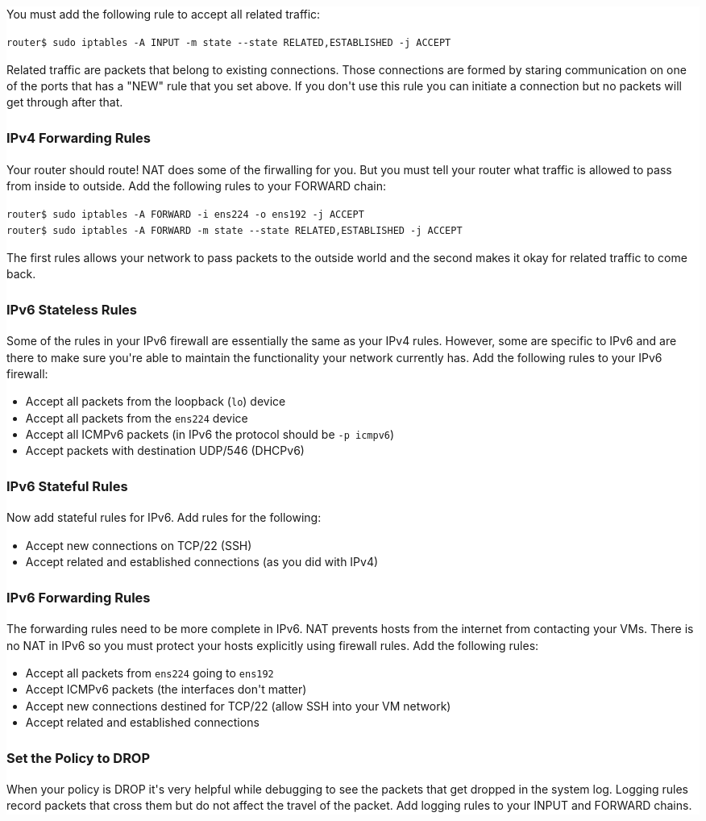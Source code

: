 You must add the following rule to accept all related traffic:

```
router$ sudo iptables -A INPUT -m state --state RELATED,ESTABLISHED -j ACCEPT
```

Related traffic are packets that belong to existing connections. Those connections are formed by staring communication on one of the ports that has a "NEW" rule that you set above. If you don't use this rule you can initiate a connection but no packets will get through after that.

### IPv4 Forwarding Rules 

Your router should route! NAT does some of the firwalling for you. But you must tell your router what traffic is allowed to pass from inside to outside. Add the following rules to your FORWARD chain:

```
router$ sudo iptables -A FORWARD -i ens224 -o ens192 -j ACCEPT
router$ sudo iptables -A FORWARD -m state --state RELATED,ESTABLISHED -j ACCEPT
```

The first rules allows your network to pass packets to the outside world and the second makes it okay for related traffic to come back.

### IPv6 Stateless Rules 

Some of the rules in your IPv6 firewall are essentially the same as your IPv4 rules. However, some are specific to IPv6 and are there to make sure you're able to maintain the functionality your network currently has. Add the following rules to your IPv6 firewall:

  - Accept all packets from the loopback (`lo`) device
  - Accept all packets from the `ens224` device
  - Accept all ICMPv6 packets (in IPv6 the protocol should be `-p icmpv6`)
  - Accept packets with destination UDP/546 (DHCPv6)

### IPv6 Stateful Rules 

Now add stateful rules for IPv6. Add rules for the following:

  - Accept new connections on TCP/22 (SSH)
  - Accept related and established connections (as you did with IPv4)

### IPv6 Forwarding Rules 

The forwarding rules need to be more complete in IPv6. NAT prevents hosts from the internet from contacting your VMs. There is no NAT in IPv6 so you must protect your hosts explicitly using firewall rules. Add the following rules:

  - Accept all packets from `ens224` going to `ens192`
  - Accept ICMPv6 packets (the interfaces don't matter)
  - Accept new connections destined for TCP/22 (allow SSH into your VM network)
  - Accept related and established connections

### Set the Policy to DROP 

When your policy is DROP it's very helpful while debugging to see the packets that get dropped in the system log. Logging rules record packets that cross them but do not affect the travel of the packet. Add logging rules to your INPUT and FORWARD chains.
